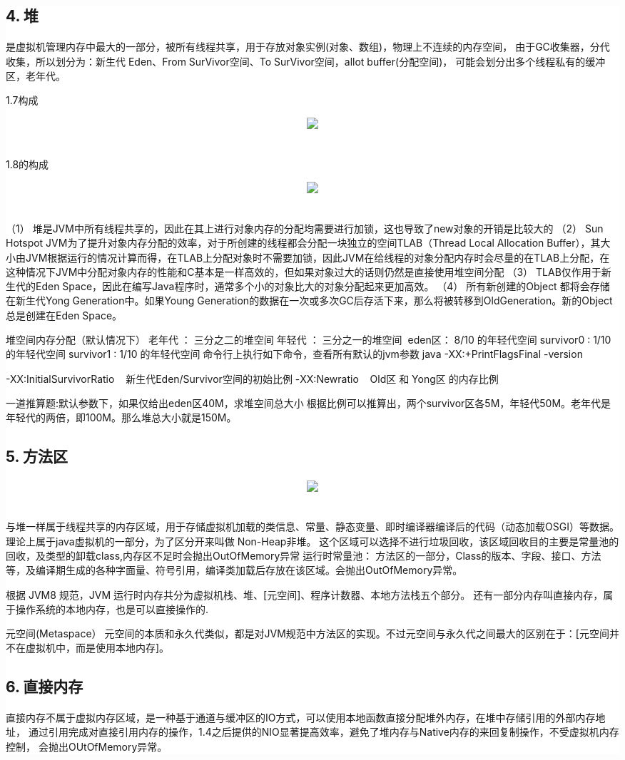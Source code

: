 ## 4. 堆
是虚拟机管理内存中最大的一部分，被所有线程共享，用于存放对象实例(对象、数组)，物理上不连续的内存空间，
由于GC收集器，分代收集，所以划分为：新生代 Eden、From SurVivor空间、To SurVivor空间，allot buffer(分配空间)，
可能会划分出多个线程私有的缓冲区，老年代。

1.7构成
<div align="center"> <img src="/images/jvm1-2.jpg"/> </div><br>


1.8的构成
<div align="center"> <img src="/images/jvm1-2.png"/> </div><br>

（1） 堆是JVM中所有线程共享的，因此在其上进行对象内存的分配均需要进行加锁，这也导致了new对象的开销是比较大的
（2） Sun Hotspot JVM为了提升对象内存分配的效率，对于所创建的线程都会分配一块独立的空间TLAB（Thread Local Allocation Buffer），其大小由JVM根据运行的情况计算而得，在TLAB上分配对象时不需要加锁，因此JVM在给线程的对象分配内存时会尽量的在TLAB上分配，在这种情况下JVM中分配对象内存的性能和C基本是一样高效的，但如果对象过大的话则仍然是直接使用堆空间分配
（3） TLAB仅作用于新生代的Eden Space，因此在编写Java程序时，通常多个小的对象比大的对象分配起来更加高效。
（4） 所有新创建的Object 都将会存储在新生代Yong Generation中。如果Young Generation的数据在一次或多次GC后存活下来，那么将被转移到OldGeneration。新的Object总是创建在Eden Space。

堆空间内存分配（默认情况下）
老年代 ： 三分之二的堆空间
年轻代 ： 三分之一的堆空间 
eden区： 8/10 的年轻代空间
survivor0 : 1/10 的年轻代空间
survivor1 : 1/10 的年轻代空间
命令行上执行如下命令，查看所有默认的jvm参数
java -XX:+PrintFlagsFinal -version

-XX:InitialSurvivorRatio    新生代Eden/Survivor空间的初始比例
-XX:Newratio    Old区 和 Yong区 的内存比例

一道推算题:默认参数下，如果仅给出eden区40M，求堆空间总大小
根据比例可以推算出，两个survivor区各5M，年轻代50M。老年代是年轻代的两倍，即100M。那么堆总大小就是150M。


## 5. 方法区
<div align="center"> <img src="/images/jvm1-3.png"/> </div><br>

与堆一样属于线程共享的内存区域，用于存储虚拟机加载的类信息、常量、静态变量、即时编译器编译后的代码（动态加载OSGI）等数据。
理论上属于java虚拟机的一部分，为了区分开来叫做 Non-Heap非堆。
这个区域可以选择不进行垃圾回收，该区域回收目的主要是常量池的回收，及类型的卸载class,内存区不足时会抛出OutOfMemory异常
运行时常量池：
方法区的一部分，Class的版本、字段、接口、方法等，及编译期生成的各种字面量、符号引用，编译类加载后存放在该区域。会抛出OutOfMemory异常。

根据 JVM8 规范，JVM 运行时内存共分为虚拟机栈、堆、[元空间]、程序计数器、本地方法栈五个部分。
还有一部分内存叫直接内存，属于操作系统的本地内存，也是可以直接操作的.

元空间(Metaspace）
元空间的本质和永久代类似，都是对JVM规范中方法区的实现。不过元空间与永久代之间最大的区别在于：[元空间并不在虚拟机中，而是使用本地内存]。


## 6. 直接内存
直接内存不属于虚拟内存区域，是一种基于通道与缓冲区的IO方式，可以使用本地函数直接分配堆外内存，在堆中存储引用的外部内存地址，
通过引用完成对直接引用内存的操作，1.4之后提供的NIO显著提高效率，避免了堆内存与Native内存的来回复制操作，不受虚拟机内存控制，
会抛出OUtOfMemory异常。
